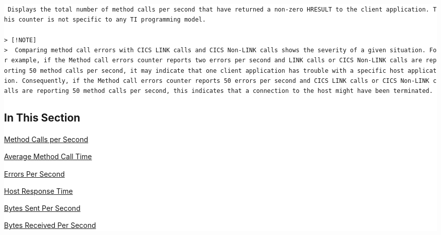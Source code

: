      Displays the total number of method calls per second that have returned a non-zero HRESULT to the client application. This counter is not specific to any TI programming model.  
  
    > [!NOTE]
    >  Comparing method call errors with CICS LINK calls and CICS Non-LINK calls shows the severity of a given situation. For example, if the Method call errors counter reports two errors per second and LINK calls or CICS Non-LINK calls are reporting 50 method calls per second, it may indicate that one client application has trouble with a specific host application. Consequently, if the Method call errors counter reports 50 errors per second and CICS LINK calls or CICS Non-LINK calls are reporting 50 method calls per second, this indicates that a connection to the host might have been terminated.  
  
## In This Section  
 [Method Calls per Second](../core/method-calls-per-second2.md)  
  
 [Average Method Call Time](../core/average-method-call-time2.md)  
  
 [Errors Per Second](../core/errors-per-second2.md)  
  
 [Host Response Time](../core/host-response-time2.md)  
  
 [Bytes Sent Per Second](../core/bytes-sent-per-second2.md)  
  
 [Bytes Received Per Second](../core/bytes-received-per-second1.md)